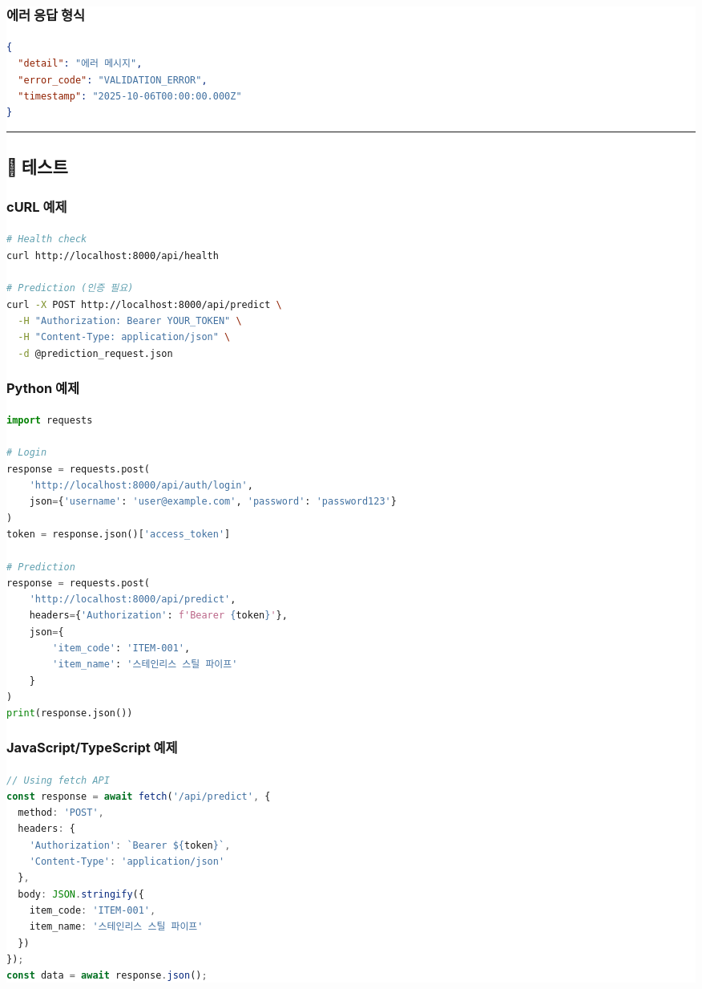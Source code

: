 ### 에러 응답 형식
```json
{
  "detail": "에러 메시지",
  "error_code": "VALIDATION_ERROR",
  "timestamp": "2025-10-06T00:00:00.000Z"
}
```

---

## 🧪 테스트

### cURL 예제
```bash
# Health check
curl http://localhost:8000/api/health

# Prediction (인증 필요)
curl -X POST http://localhost:8000/api/predict \
  -H "Authorization: Bearer YOUR_TOKEN" \
  -H "Content-Type: application/json" \
  -d @prediction_request.json
```

### Python 예제
```python
import requests

# Login
response = requests.post(
    'http://localhost:8000/api/auth/login',
    json={'username': 'user@example.com', 'password': 'password123'}
)
token = response.json()['access_token']

# Prediction
response = requests.post(
    'http://localhost:8000/api/predict',
    headers={'Authorization': f'Bearer {token}'},
    json={
        'item_code': 'ITEM-001',
        'item_name': '스테인리스 스틸 파이프'
    }
)
print(response.json())
```

### JavaScript/TypeScript 예제
```typescript
// Using fetch API
const response = await fetch('/api/predict', {
  method: 'POST',
  headers: {
    'Authorization': `Bearer ${token}`,
    'Content-Type': 'application/json'
  },
  body: JSON.stringify({
    item_code: 'ITEM-001',
    item_name: '스테인리스 스틸 파이프'
  })
});
const data = await response.json();
```